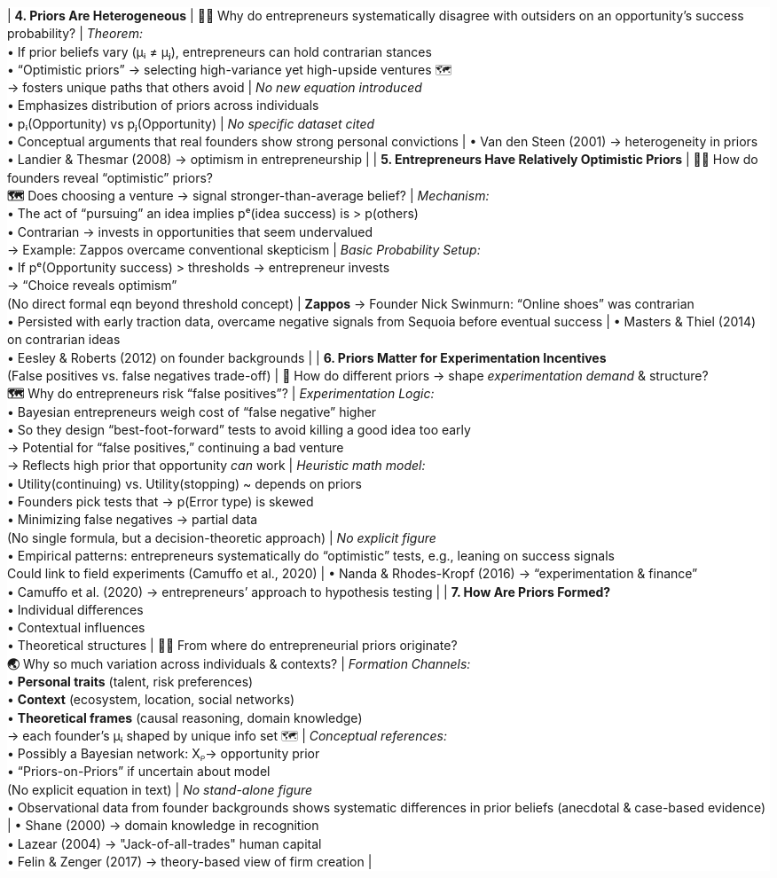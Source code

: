 | **4. Priors Are Heterogeneous**                                                                                                                              | **🧍‍♀️** Why do entrepreneurs systematically disagree with outsiders on an opportunity’s success probability?                                                             | *Theorem:* <br> • If prior beliefs vary (µᵢ ≠ µⱼ), entrepreneurs can hold contrarian stances <br> • “Optimistic priors” → selecting high-variance yet high-upside ventures 🗺️ <br> → fosters unique paths that others avoid                                                                                                              | *No new equation introduced* <br> • Emphasizes distribution of priors across individuals <br> • pᵢ(Opportunity) vs pⱼ(Opportunity)                                                                                                                                  | *No specific dataset cited* <br> • Conceptual arguments that real founders show strong personal convictions                                                                                      | • Van den Steen (2001) → heterogeneity in priors <br> • Landier & Thesmar (2008) → optimism in entrepreneurship                                                                                           |
| **5. Entrepreneurs Have Relatively Optimistic Priors**                                                                                                       | **🧍‍♀️** How do founders reveal “optimistic” priors? <br>**🗺️** Does choosing a venture → signal stronger-than-average belief?                                           | *Mechanism:* <br> • The act of “pursuing” an idea implies pᵉ(idea success) is > p(others) <br> • Contrarian → invests in opportunities that seem undervalued <br> → Example: Zappos overcame conventional skepticism                                                                                                                      | *Basic Probability Setup:* <br> • If pᵉ(Opportunity success) > thresholds → entrepreneur invests <br> → “Choice reveals optimism” <br> (No direct formal eqn beyond threshold concept)                                                                              | **Zappos** → Founder Nick Swinmurn: “Online shoes” was contrarian <br> • Persisted with early traction data, overcame negative signals from Sequoia before eventual success                      | • Masters & Thiel (2014) on contrarian ideas <br> • Eesley & Roberts (2012) on founder backgrounds                                                                                                        |
| **6. Priors Matter for Experimentation Incentives** <br>(False positives vs. false negatives trade-off)                                                      | **🧭** How do different priors → shape *experimentation demand* & structure? <br>**🗺️** Why do entrepreneurs risk “false positives”?                                      | *Experimentation Logic:* <br> • Bayesian entrepreneurs weigh cost of “false negative” higher <br> • So they design “best-foot-forward” tests to avoid killing a good idea too early <br> → Potential for “false positives,” continuing a bad venture <br> → Reflects high prior that opportunity *can* work                               | *Heuristic math model:* <br> • Utility(continuing) vs. Utility(stopping) ~ depends on priors <br> • Founders pick tests that → p(Error type) is skewed <br> • Minimizing false negatives → partial data <br> (No single formula, but a decision-theoretic approach) | *No explicit figure* <br> • Empirical patterns: entrepreneurs systematically do “optimistic” tests, e.g., leaning on success signals <br> Could link to field experiments (Camuffo et al., 2020) | • Nanda & Rhodes-Kropf (2016) → “experimentation & finance” <br>• Camuffo et al. (2020) → entrepreneurs’ approach to hypothesis testing                                                                   |
| **7. How Are Priors Formed?** <br>• Individual differences <br>• Contextual influences <br>• Theoretical structures                                          | **🧍‍♀️** From where do entrepreneurial priors originate? <br>**🌏** Why so much variation across individuals & contexts?                                                  | *Formation Channels:* <br> • **Personal traits** (talent, risk preferences) <br> • **Context** (ecosystem, location, social networks) <br> • **Theoretical frames** (causal reasoning, domain knowledge) <br> → each founder’s µᵢ shaped by unique info set 🗺️                                                                           | *Conceptual references:* <br> • Possibly a Bayesian network: Xᵨ→ opportunity prior <br> • “Priors-on-Priors” if uncertain about model <br> (No explicit equation in text)                                                                                           | *No stand-alone figure* <br> • Observational data from founder backgrounds shows systematic differences in prior beliefs (anecdotal & case-based evidence)                                       | • Shane (2000) → domain knowledge in recognition <br> • Lazear (2004) → "Jack-of-all-trades" human capital <br> • Felin & Zenger (2017) → theory-based view of firm creation                              |